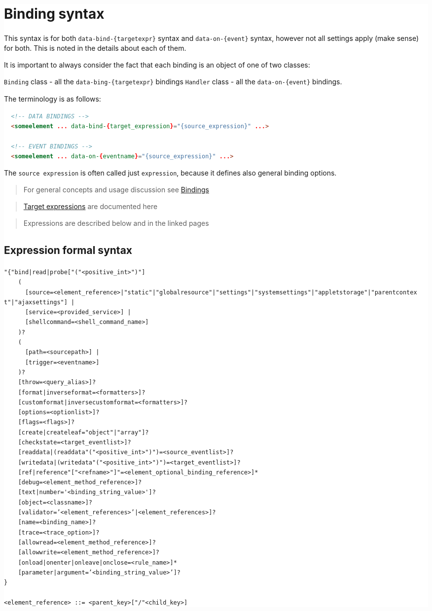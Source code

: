 # Binding syntax

This syntax is for both `data-bind-{targetexpr}` syntax and `data-on-{event}` syntax, however not all settings apply (make sense) for both. This is noted in the details about each of them.

It is important to always consider the fact that each binding is an object of one of two classes:

  `Binding` class - all the `data-bing-{targetexpr}` bindings
  `Handler` class - all the `data-on-{event}` bindings.

The terminology is as follows:

```HTML
  <!-- DATA BINDINGS -->
  <someelement ... data-bind-{target_expression}="{source_expression}" ...>

  <!-- EVENT BINDINGS -->
  <someelement ... data-on-{eventname}="{source_expression}" ...>
```

The `source expression` is often called just `expression`, because it defines also general binding options.

> For general concepts and usage discussion see [Bindings](../Bindings.md)

> [Target expressions](targetops.md) are documented here

> Expressions are described below and in the linked pages


## Expression formal syntax

```bnf
"{"bind|read|probe["("<positive_int>")"]
    (
      [source=<element_reference>|"static"|"globalresource"|"settings"|"systemsettings"|"appletstorage"|"parentcontext"|"ajaxsettings"] |
      [service=<provided_service>] |
      [shellcommand=<shell_command_name>]
    )?
    ( 
      [path=<sourcepath>] |
      [trigger=<eventname>]
    )?
    [throw=<query_alias>]?
    [format|inverseformat=<formatters>]? 
    [customformat|inversecustomformat=<formatters>]? 
    [options=<optionlist>]?
    [flags=<flags>]? 
    [create|createleaf="object"|"array"]?
    [checkstate=<target_eventlist>]?
    [readdata|(readdata"("<positive_int>")")=<source_eventlist>]?
    [writedata|(writedata"("<positive_int>")")=<target_eventlist>]?
    [ref|reference"["<refname>"]"=<element_optional_binding_reference>]*
    [debug=<element_method_reference>]? 
    [text|number='<binding_string_value>']? 
    [object=<classname>]? 
    [validator=’<element_references>’|<element_references>]? 
    [name=<binding_name>]? 
    [trace=<trace_option>]?
    [allowread=<element_method_reference>]?
    [allowwrite=<element_method_reference>]?
    [onload|onenter|onleave|onclose=<rule_name>]* 
    [parameter|argument=’<binding_string_value>’]? 
} 

<element_reference> ::= <parent_key>["/"<child_key>]
```